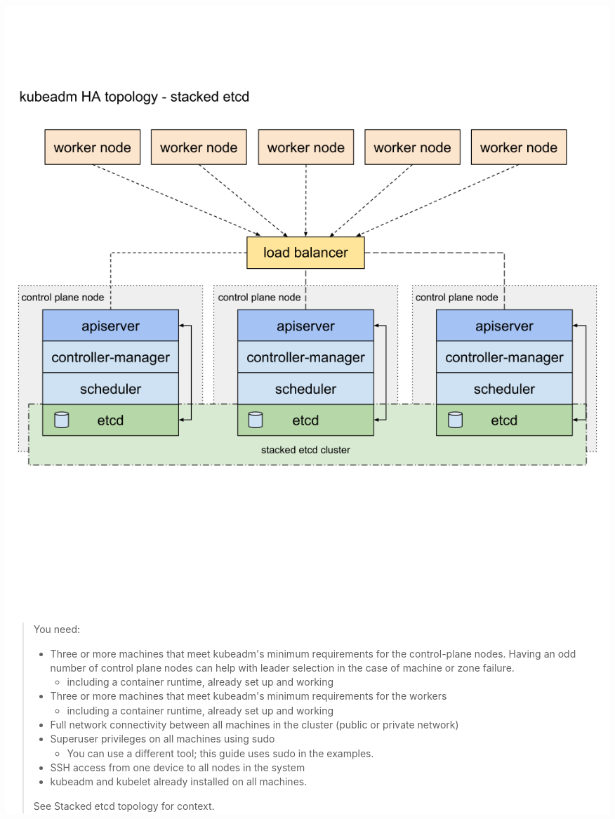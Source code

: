 ![stacked etcd](../../../screenshot/k8s/kubeadm-ha-topology-stacked-etcd.svg.png)

> You need:
> - Three or more machines that meet kubeadm's minimum requirements for the control-plane nodes. Having an odd number of control plane nodes can help with leader selection in the case of machine or zone failure.
>   - including a container runtime, already set up and working
> - Three or more machines that meet kubeadm's minimum requirements for the workers
>   - including a container runtime, already set up and working
> - Full network connectivity between all machines in the cluster (public or private network)
> - Superuser privileges on all machines using sudo
>   - You can use a different tool; this guide uses sudo in the examples.
> - SSH access from one device to all nodes in the system
> - kubeadm and kubelet already installed on all machines.
>
> See Stacked etcd topology for context.
